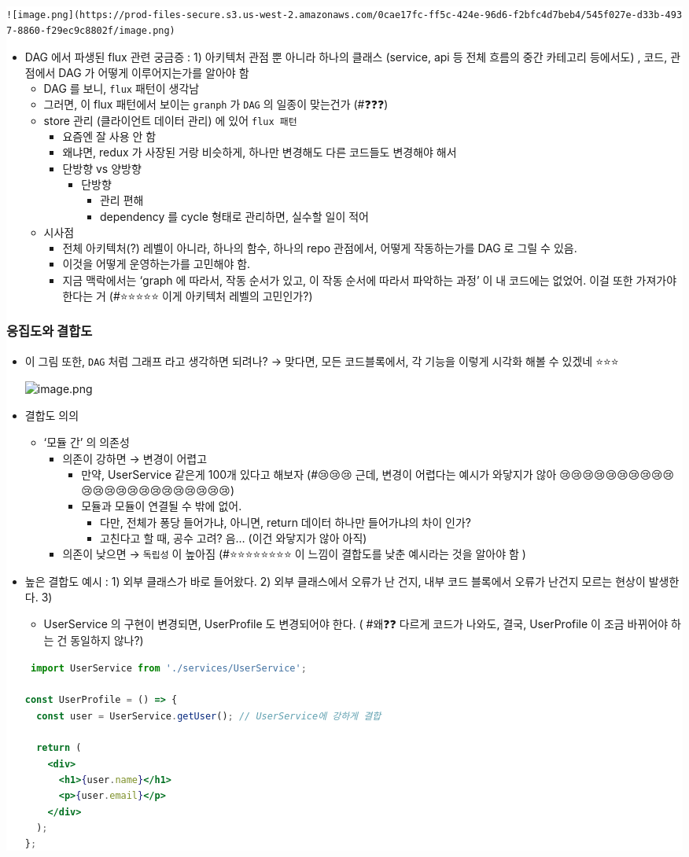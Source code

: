     
    ![image.png](https://prod-files-secure.s3.us-west-2.amazonaws.com/0cae17fc-ff5c-424e-96d6-f2bfc4d7beb4/545f027e-d33b-4937-8860-f29ec9c8802f/image.png)
    

- DAG 에서 파생된 flux 관련 궁금증 : 1) 아키텍처 관점 뿐 아니라 하나의 클래스 (service, api 등 전체 흐름의 중간 카테고리 등에서도) , 코드, 관점에서 DAG 가 어떻게 이루어지는가를 알아야 함
    - DAG 를 보니, `flux` 패턴이 생각남
    - 그러면, 이 flux 패턴에서 보이는 `granph` 가 `DAG` 의 일종이 맞는건가 (#❓❓❓)
    - store 관리 (클라이언트 데이터 관리) 에 있어 `flux 패턴`
        - 요즘엔 잘 사용 안 함
        - 왜냐면, redux 가 사장된 거랑 비슷하게, 하나만 변경해도 다른 코드들도 변경해야 해서
        - 단방향 vs 양방향
            - 단방향
                - 관리 편해
                - dependency 를 cycle 형태로 관리하면, 실수할 일이 적어
    - 시사점
        - 전체 아키텍처(?) 레벨이 아니라, 하나의 함수, 하나의 repo 관점에서, 어떻게 작동하는가를 DAG 로 그릴 수 있음.
        - 이것을 어떻게 운영하는가를 고민해야 함.
        - 지금 맥락에서는 ‘graph 에 따라서, 작동 순서가 있고, 이 작동 순서에 따라서 파악하는 과정’ 이 내 코드에는 없었어. 이걸 또한 가져가야 한다는 거 (#⭐⭐⭐⭐⭐ 이게 아키텍처 레벨의 고민인가?)
    

### 응집도와 결합도

- 이 그림 또한, `DAG` 처럼 그래프 라고 생각하면 되려나? → 맞다면, 모든 코드블록에서, 각 기능을 이렇게 시각화 해볼 수 있겠네 ⭐⭐⭐
    
    ![image.png](https://prod-files-secure.s3.us-west-2.amazonaws.com/0cae17fc-ff5c-424e-96d6-f2bfc4d7beb4/ca0a963a-030c-4eb5-9a33-ff21c637a8cc/image.png)
    

- 결합도 의의
    - ‘모듈 간’ 의 의존성
        - 의존이 강하면 → 변경이 어렵고
            - 만약, UserService 같은게 100개 있다고 해보자 (#😢😢😢 근데, 변경이 어렵다는 예시가 와닿지가 않아 😢😢😢😢😢😢😢😢😢😢😢😢😢😢😢😢😢😢😢😢😢😢😢)
            - 모듈과 모듈이 연결될 수 밖에 없어.
                - 다만, 전체가 퐁당 들어가냐, 아니면, return 데이터 하나만 들어가냐의 차이 인가?
                - 고친다고 할 때, 공수 고려? 음… (이건 와닿지가 않아 아직)
        - 의존이 낮으면 → `독립성` 이 높아짐 (#⭐⭐⭐⭐⭐⭐⭐⭐ 이 느낌이 결합도를 낮춘 예시라는 것을 알아야 함 )

- 높은 결합도 예시 : 1) 외부 클래스가 바로 들어왔다. 2) 외부 클래스에서 오류가 난 건지, 내부 코드 블록에서 오류가 난건지 모르는 현상이 발생한다. 3)
    - UserService 의 구현이 변경되면, UserProfile 도 변경되어야 한다. ( #왜❓❓ 다르게 코드가 나와도, 결국, UserProfile 이 조금 바뀌어야 하는 건 동일하지 않나?)
    
    ```jsx
     import UserService from './services/UserService';
    
    const UserProfile = () => {
      const user = UserService.getUser(); // UserService에 강하게 결합
    
      return (
        <div>
          <h1>{user.name}</h1>
          <p>{user.email}</p>
        </div>
      );
    };
    